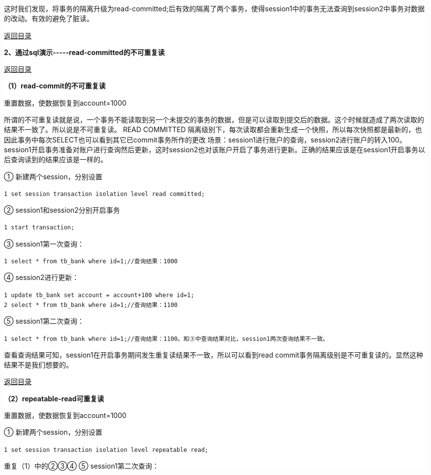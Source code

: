 这时我们发现，将事务的隔离升级为read-committed;后有效的隔离了两个事务，使得session1中的事务无法查询到session2中事务对数据的改动。有效的避免了脏读。

[返回目录](https://www.cnblogs.com/hello-shf/p/10702316.html#_labelTop)

**2、通过sql演示-----read-committed的不可重复读**

[返回目录](https://www.cnblogs.com/hello-shf/p/10702316.html#_labelTop)

**（1）read-commit的不可重复读**

重置数据，使数据恢复到account=1000

所谓的不可重复读就是说，一个事务不能读取到另一个未提交的事务的数据，但是可以读取到提交后的数据。这个时候就造成了两次读取的结果不一致了。所以说是不可重复读。
READ COMMITTED 隔离级别下，每次读取都会重新生成一个快照，所以每次快照都是最新的，也因此事务中每次SELECT也可以看到其它已commit事务所作的更改
场景：session1进行账户的查询，session2进行账户的转入100。
session1开启事务准备对账户进行查询然后更新，这时session2也对该账户开启了事务进行更新。正确的结果应该是在session1开启事务以后查询读到的结果应该是一样的。

① 新建两个session，分别设置

```
1 set session transaction isolation level read committed;
```

② session1和session2分别开启事务

```
1 start transaction;
```

③ session1第一次查询：

```
1 select * from tb_bank where id=1;//查询结果：1000
```

④ session2进行更新：

```
1 update tb_bank set account = account+100 where id=1;
2 select * from tb_bank where id=1;//查询结果：1100
```

⑤ session1第二次查询：

```
1 select * from tb_bank where id=1;//查询结果：1100。和③中查询结果对比，session1两次查询结果不一致。
```

查看查询结果可知，session1在开启事务期间发生重复读结果不一致，所以可以看到read commit事务隔离级别是不可重复读的。显然这种结果不是我们想要的。

[返回目录](https://www.cnblogs.com/hello-shf/p/10702316.html#_labelTop)

**（2）repeatable-read可重复读**

重置数据，使数据恢复到account=1000

① 新建两个session，分别设置

```
1 set session transaction isolation level repeatable read;
```

重复（1）中的②③④
⑤ session1第二次查询：
